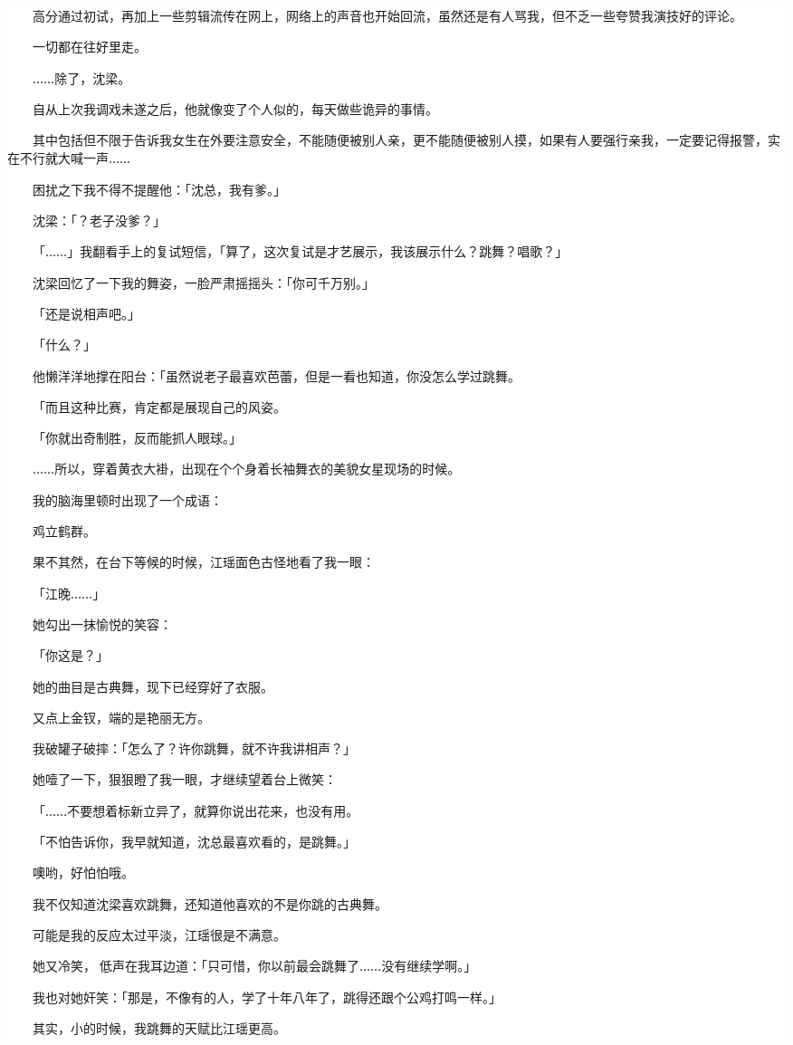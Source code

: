 &emsp;&emsp;高分通过初试，再加上一些剪辑流传在网上，网络上的声音也开始回流，虽然还是有人骂我，但不乏一些夸赞我演技好的评论。  
  
&emsp;&emsp;一切都在往好里走。  
  
&emsp;&emsp;……除了，沈梁。  
  
&emsp;&emsp;自从上次我调戏未遂之后，他就像变了个人似的，每天做些诡异的事情。  
  
&emsp;&emsp;其中包括但不限于告诉我女生在外要注意安全，不能随便被别人亲，更不能随便被别人摸，如果有人要强行亲我，一定要记得报警，实在不行就大喊一声……  
  
&emsp;&emsp;困扰之下我不得不提醒他：「沈总，我有爹。」  
  
&emsp;&emsp;沈梁：「？老子没爹？」  
  
&emsp;&emsp;「……」我翻看手上的复试短信，「算了，这次复试是才艺展示，我该展示什么？跳舞？唱歌？」  
  
&emsp;&emsp;沈梁回忆了一下我的舞姿，一脸严肃摇摇头：「你可千万别。」  
  
&emsp;&emsp;「还是说相声吧。」  
  
&emsp;&emsp;「什么？」  
  
&emsp;&emsp;他懒洋洋地撑在阳台：「虽然说老子最喜欢芭蕾，但是一看也知道，你没怎么学过跳舞。  
  
&emsp;&emsp;「而且这种比赛，肯定都是展现自己的风姿。  
  
&emsp;&emsp;「你就出奇制胜，反而能抓人眼球。」  
  
&emsp;&emsp;……所以，穿着黄衣大褂，出现在个个身着长袖舞衣的美貌女星现场的时候。  
  
&emsp;&emsp;我的脑海里顿时出现了一个成语：  
  
&emsp;&emsp;鸡立鹤群。  
  
&emsp;&emsp;果不其然，在台下等候的时候，江瑶面色古怪地看了我一眼：  
  
&emsp;&emsp;「江晚……」  
  
&emsp;&emsp;她勾出一抹愉悦的笑容：  
  
&emsp;&emsp;「你这是？」  
  
&emsp;&emsp;她的曲目是古典舞，现下已经穿好了衣服。  
  
&emsp;&emsp;又点上金钗，端的是艳丽无方。  
  
&emsp;&emsp;我破罐子破摔：「怎么了？许你跳舞，就不许我讲相声？」  
  
&emsp;&emsp;她噎了一下，狠狠瞪了我一眼，才继续望着台上微笑：  
  
&emsp;&emsp;「……不要想着标新立异了，就算你说出花来，也没有用。  
  
&emsp;&emsp;「不怕告诉你，我早就知道，沈总最喜欢看的，是跳舞。」  
  
&emsp;&emsp;噢哟，好怕怕哦。  
  
&emsp;&emsp;我不仅知道沈梁喜欢跳舞，还知道他喜欢的不是你跳的古典舞。  
  
&emsp;&emsp;可能是我的反应太过平淡，江瑶很是不满意。  
  
&emsp;&emsp;她又冷笑， 低声在我耳边道：「只可惜，你以前最会跳舞了……没有继续学啊。」  
  
&emsp;&emsp;我也对她奸笑：「那是，不像有的人，学了十年八年了，跳得还跟个公鸡打鸣一样。」  
  
&emsp;&emsp;其实，小的时候，我跳舞的天赋比江瑶更高。  
  